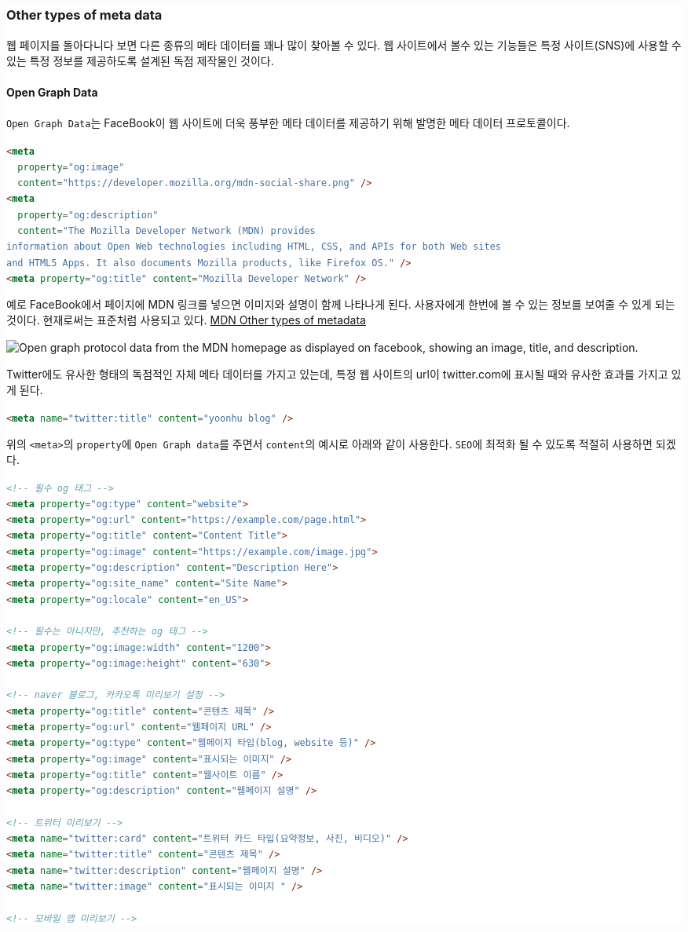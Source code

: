 </Blockquote>

### Other types of meta data

웹 페이지를 돌아다니다 보면 다른 종류의 메타 데이터를 꽤나 많이 찾아볼 수 있다. 웹 사이트에서 볼수 있는 기능들은 특정 사이트(SNS)에 사용할 수 있는 특정 정보를 제공하도록 설계된 독점 제작물인 것이다.

#### Open Graph Data

`Open Graph Data`는 FaceBook이 웹 사이트에 더욱 풍부한 메타 데이터를 제공하기 위해 발명한 메타 데이터 프로토콜이다.

```html
<meta
  property="og:image"
  content="https://developer.mozilla.org/mdn-social-share.png" />
<meta
  property="og:description"
  content="The Mozilla Developer Network (MDN) provides
information about Open Web technologies including HTML, CSS, and APIs for both Web sites
and HTML5 Apps. It also documents Mozilla products, like Firefox OS." />
<meta property="og:title" content="Mozilla Developer Network" />

```

예로 FaceBook에서 페이지에 MDN 링크를 넣으면 이미지와 설명이 함께 나타나게 된다. 사용자에게 한번에 볼 수 있는 정보를 보여줄 수 있게 되는 것이다. 현재로써는 표준처럼 사용되고 있다. [MDN Other types of metadata](https://developer.mozilla.org/ko/docs/Learn/HTML/Introduction_to_HTML/The_head_metadata_in_HTML#other_types_of_metadata)

![Open graph protocol data from the MDN homepage as displayed on facebook, showing an image, title, and description.](https://developer.mozilla.org/ko/docs/Learn/HTML/Introduction_to_HTML/The_head_metadata_in_HTML/facebook-output.png)

Twitter에도 유사한 형태의 독점적인 자체 메타 데이터를 가지고 있는데, 특정 웹 사이트의 url이 twitter.com에 표시될 때와 유사한 효과를 가지고 있게 된다.

```html
<meta name="twitter:title" content="yoonhu blog" />
```

위의 `<meta>`의 `property`에 `Open Graph data`를 주면서 `content`의 예시로 아래와 같이 사용한다. `SEO`에 최적화 될 수 있도록 적절히 사용하면 되겠다.

```html
<!-- 필수 og 태그 -->
<meta property="og:type" content="website">
<meta property="og:url" content="https://example.com/page.html">
<meta property="og:title" content="Content Title">
<meta property="og:image" content="https://example.com/image.jpg">
<meta property="og:description" content="Description Here">
<meta property="og:site_name" content="Site Name">
<meta property="og:locale" content="en_US">
 
<!-- 필수는 아니지만, 추천하는 og 태그 -->
<meta property="og:image:width" content="1200">
<meta property="og:image:height" content="630">

<!-- naver 블로그, 카카오톡 미리보기 설정 -->
<meta property="og:title" content="콘텐츠 제목" /> 
<meta property="og:url" content="웹페이지 URL" />
<meta property="og:type" content="웹페이지 타입(blog, website 등)" />
<meta property="og:image" content="표시되는 이미지" /> 
<meta property="og:title" content="웹사이트 이름" /> 
<meta property="og:description" content="웹페이지 설명" />

<!-- 트위터 미리보기 -->
<meta name="twitter:card" content="트위터 카드 타입(요약정보, 사진, 비디오)" /> 
<meta name="twitter:title" content="콘텐츠 제목" /> 
<meta name="twitter:description" content="웹페이지 설명" /> 
<meta name="twitter:image" content="표시되는 이미지 " />

<!-- 모바일 앱 미리보기 -->
```